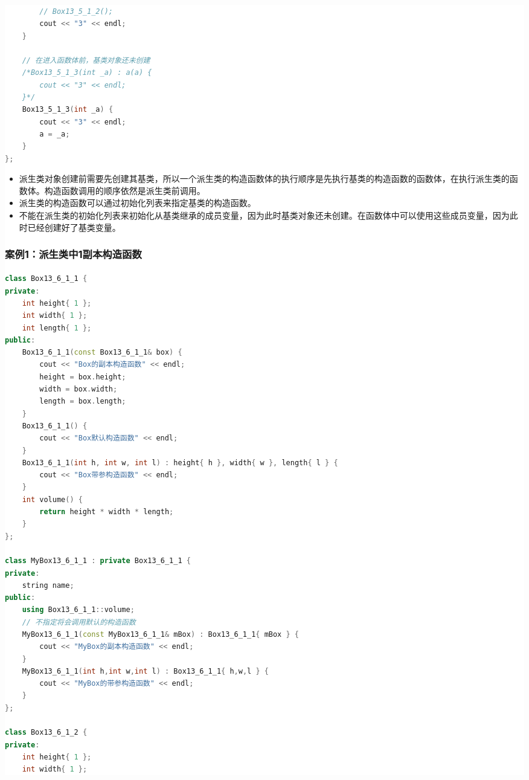```C++
        // Box13_5_1_2();
		cout << "3" << endl;
	}

	// 在进入函数体前，基类对象还未创建
	/*Box13_5_1_3(int _a) : a(a) {
		cout << "3" << endl;
	}*/
	Box13_5_1_3(int _a) {
		cout << "3" << endl;
		a = _a;
	}
};
```

- 派生类对象创建前需要先创建其基类，所以一个派生类的构造函数体的执行顺序是先执行基类的构造函数的函数体，在执行派生类的函数体。构造函数调用的顺序依然是派生类前调用。
- 派生类的构造函数可以通过初始化列表来指定基类的构造函数。
- 不能在派生类的初始化列表来初始化从基类继承的成员变量，因为此时基类对象还未创建。在函数体中可以使用这些成员变量，因为此时已经创建好了基类变量。



### 案例1：派生类中1副本构造函数

```C++
class Box13_6_1_1 {
private:
	int height{ 1 };
	int width{ 1 };
	int length{ 1 };
public:
	Box13_6_1_1(const Box13_6_1_1& box) {
		cout << "Box的副本构造函数" << endl;
		height = box.height;
		width = box.width;
		length = box.length;
	}
	Box13_6_1_1() {
		cout << "Box默认构造函数" << endl;
	}
	Box13_6_1_1(int h, int w, int l) : height{ h }, width{ w }, length{ l } {
		cout << "Box带参构造函数" << endl;
	}
	int volume() {
		return height * width * length;
	}
};

class MyBox13_6_1_1 : private Box13_6_1_1 {
private:
	string name;
public:
	using Box13_6_1_1::volume;
	// 不指定将会调用默认的构造函数
	MyBox13_6_1_1(const MyBox13_6_1_1& mBox) : Box13_6_1_1{ mBox } {
		cout << "MyBox的副本构造函数" << endl;
	}
	MyBox13_6_1_1(int h,int w,int l) : Box13_6_1_1{ h,w,l } {
		cout << "MyBox的带参构造函数" << endl;
	}
};

class Box13_6_1_2 {
private:
	int height{ 1 };
	int width{ 1 };
```